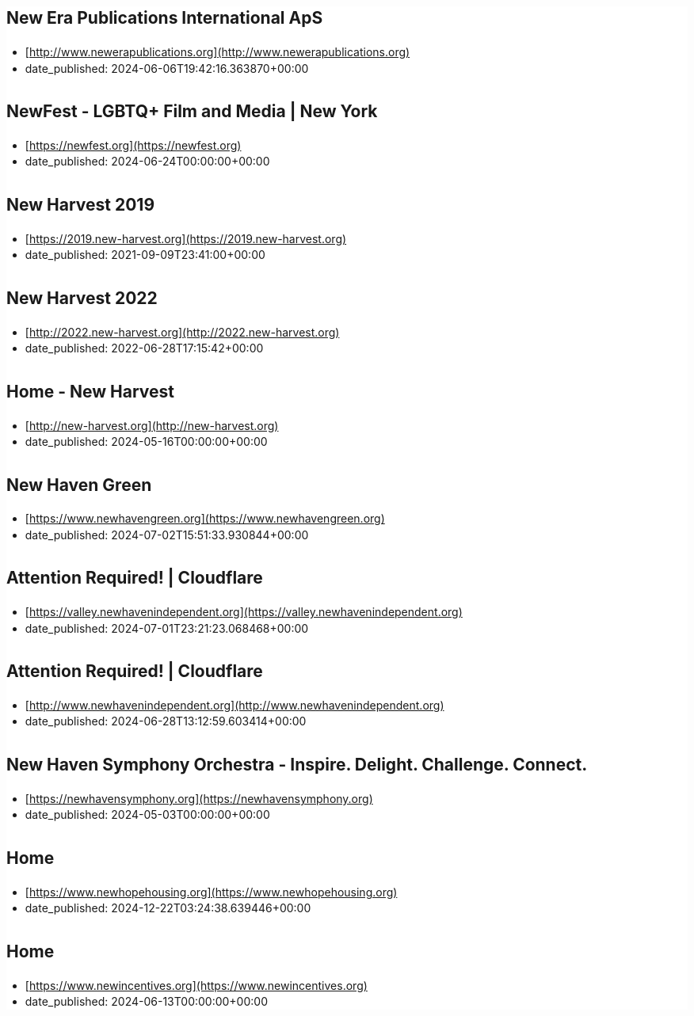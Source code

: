  ## New Era Publications International ApS
 - [http://www.newerapublications.org](http://www.newerapublications.org)
 - date_published: 2024-06-06T19:42:16.363870+00:00

 ## NewFest - LGBTQ+ Film and Media | New York
 - [https://newfest.org](https://newfest.org)
 - date_published: 2024-06-24T00:00:00+00:00

 ## New Harvest 2019
 - [https://2019.new-harvest.org](https://2019.new-harvest.org)
 - date_published: 2021-09-09T23:41:00+00:00

 ## New Harvest 2022
 - [http://2022.new-harvest.org](http://2022.new-harvest.org)
 - date_published: 2022-06-28T17:15:42+00:00

 ## Home - New Harvest
 - [http://new-harvest.org](http://new-harvest.org)
 - date_published: 2024-05-16T00:00:00+00:00

 ## New Haven Green
 - [https://www.newhavengreen.org](https://www.newhavengreen.org)
 - date_published: 2024-07-02T15:51:33.930844+00:00

 ## Attention Required! | Cloudflare
 - [https://valley.newhavenindependent.org](https://valley.newhavenindependent.org)
 - date_published: 2024-07-01T23:21:23.068468+00:00

 ## Attention Required! | Cloudflare
 - [http://www.newhavenindependent.org](http://www.newhavenindependent.org)
 - date_published: 2024-06-28T13:12:59.603414+00:00

 ## New Haven Symphony Orchestra - Inspire. Delight. Challenge. Connect.
 - [https://newhavensymphony.org](https://newhavensymphony.org)
 - date_published: 2024-05-03T00:00:00+00:00

 ## Home
 - [https://www.newhopehousing.org](https://www.newhopehousing.org)
 - date_published: 2024-12-22T03:24:38.639446+00:00

 ## Home
 - [https://www.newincentives.org](https://www.newincentives.org)
 - date_published: 2024-06-13T00:00:00+00:00
